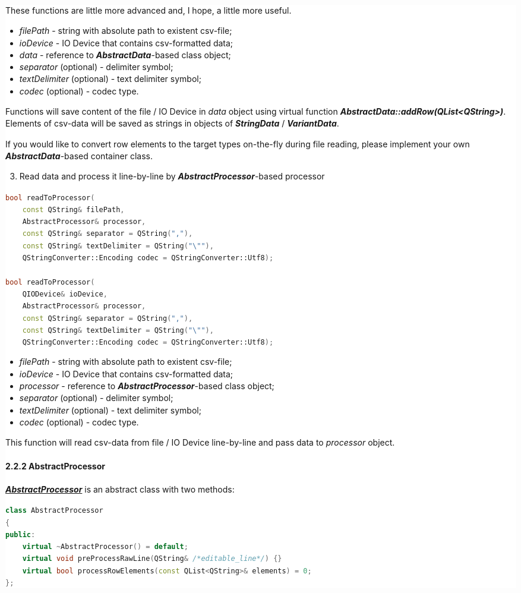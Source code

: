   These functions are little more advanced and, I hope, a little more useful.

  - *filePath* - string with absolute path to existent csv-file;
  - *ioDevice* - IO Device that contains csv-formatted data;
  - *data* - reference to **_AbstractData_**-based class object;
  - *separator* (optional) - delimiter symbol;
  - *textDelimiter* (optional) - text delimiter symbol;
  - *codec* (optional) - codec type.

  Functions will save content of the file / IO Device in *data* object using virtual
  function **_AbstractData::addRow(QList\<QString\>)_**. Elements of csv-data will be
  saved as strings in objects of **_StringData_** / **_VariantData_**.

  If you would like to convert row elements to the target types on-the-fly during
  file reading, please implement your own **_AbstractData_**-based container class.

3. Read data and process it line-by-line by **_AbstractProcessor_**-based processor
  ```cpp
  bool readToProcessor(
      const QString& filePath,
      AbstractProcessor& processor,
      const QString& separator = QString(","),
      const QString& textDelimiter = QString("\""),
      QStringConverter::Encoding codec = QStringConverter::Utf8);
                       
  bool readToProcessor(
      QIODevice& ioDevice,
      AbstractProcessor& processor,
      const QString& separator = QString(","),
      const QString& textDelimiter = QString("\""),
      QStringConverter::Encoding codec = QStringConverter::Utf8);
  ```

  - *filePath* - string with absolute path to existent csv-file;
  - *ioDevice* - IO Device that contains csv-formatted data;
  - *processor* - reference to **_AbstractProcessor_**-based class object;
  - *separator* (optional) - delimiter symbol;
  - *textDelimiter* (optional) - text delimiter symbol;
  - *codec* (optional) - codec type.

  This function will read csv-data from file / IO Device line-by-line and
  pass data to *processor* object.

#### 2.2.2 AbstractProcessor

**[_AbstractProcessor_][reader]** is an abstract class with two methods:

``` cpp
class AbstractProcessor
{
public:
    virtual ~AbstractProcessor() = default;
    virtual void preProcessRawLine(QString& /*editable_line*/) {}
    virtual bool processRowElements(const QList<QString>& elements) = 0;
};
```


[csvwiki]: http://en.wikipedia.org/wiki/Comma-separated_values
[reader]: https://github.com/iamantony/qtcsv/blob/master/include/qtcsv/reader.h
[reader-cpp]: https://github.com/iamantony/qtcsv/blob/master/sources/reader.cpp
[writer]: https://github.com/iamantony/qtcsv/blob/master/include/qtcsv/writer.h
[absdata]: https://github.com/iamantony/qtcsv/blob/master/include/qtcsv/abstractdata.h
[strdata]: https://github.com/iamantony/qtcsv/blob/master/include/qtcsv/stringdata.h
[vardata]: https://github.com/iamantony/qtcsv/blob/master/include/qtcsv/variantdata.h
[qtcsv-pro]: https://github.com/iamantony/qtcsv/blob/master/qtcsv.pro
[install-files]: https://doc.qt.io/qt-6/qmake-advanced-usage.html#installing-files
[qtcsv-example]: https://github.com/iamantony/qtcsv-example
[rfc]: http://tools.ietf.org/pdf/rfc4180.pdf
[path_var]: http://superuser.com/questions/284342/what-are-path-and-other-environment-variables-and-how-can-i-set-or-use-them
[csvlint]: http://csvlint.io/about
[mypage]: https://github.com/iamantony
[pbek]: https://github.com/pbek
[Furkanzmc]: https://github.com/Furkanzmc
[schulmar]: https://github.com/schulmar
[cguentherTUChemnitz]: https://github.com/cguentherTUChemnitz
[David_Jung]: https://github.com/davidljung
[TNick]: https://github.com/TNick
[apollo13]: https://github.com/apollo13
[pollend]: https://github.com/pollend
[KubaO]: https://github.com/KubaO
[gakramx]: https://github.com/gakramx
[cristeab]: https://github.com/cristeab
[markusdd]: https://github.com/markusdd